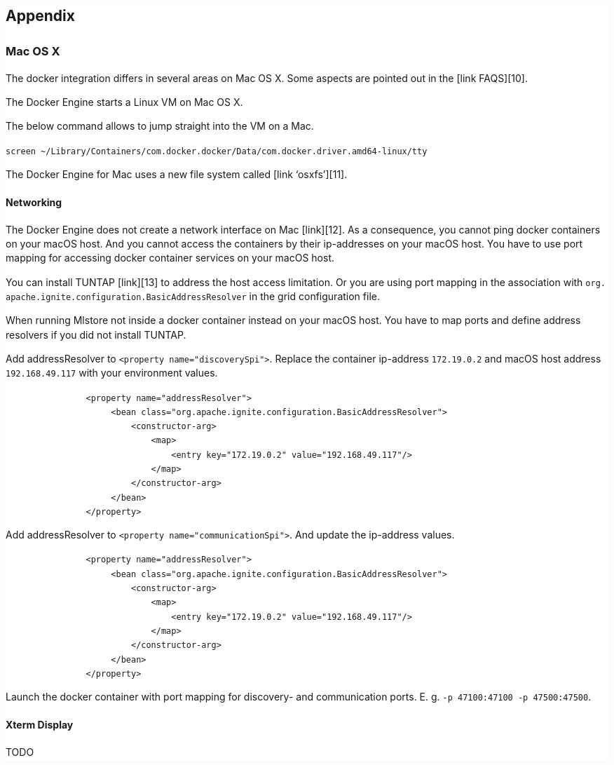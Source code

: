 ## Appendix

### Mac OS X

The docker integration differs in several areas on Mac OS X. Some aspects are pointed out in the [link FAQS][10].

The Docker Engine starts a Linux VM on Mac OS X.

The below command allows to jump straight into the VM on a Mac.

~~~~
screen ~/Library/Containers/com.docker.docker/Data/com.docker.driver.amd64-linux/tty
~~~~

The Docker Engine for Mac uses a new file system called [link ‘osxfs’][11].

#### Networking

The Docker Engine does not create a network interface on Mac [link][12]. As a consequence, you  cannot ping docker containers on your macOS host. And you cannot access the containers by their ip-addresses on your macOS host.
You have to use port mapping for accessing docker container services on your macOS host.

You can install TUNTAP [link][13] to address the host access limitation. Or you are using port mapping in the association with `org.apache.ignite.configuration.BasicAddressResolver` in the grid configuration file.

When running Mlstore not inside a docker container instead on your macOS host. You have to map ports and define address resolvers if you did not install TUNTAP.

Add addressResolver to `<property name="discoverySpi">`. Replace the container ip-address `172.19.0.2` and macOS host address `192.168.49.117` with your environment values.

~~~~
                <property name="addressResolver">
                     <bean class="org.apache.ignite.configuration.BasicAddressResolver">
                         <constructor-arg>
                             <map>
                                 <entry key="172.19.0.2" value="192.168.49.117"/>
                             </map>
                         </constructor-arg>
                     </bean>
                </property>

~~~~

Add addressResolver to `<property name="communicationSpi">`. And update the ip-address values.

~~~~
                <property name="addressResolver">
                     <bean class="org.apache.ignite.configuration.BasicAddressResolver">
                         <constructor-arg>
                             <map>
                                 <entry key="172.19.0.2" value="192.168.49.117"/>
                             </map>
                         </constructor-arg>
                     </bean>
                </property>
~~~~

Launch the docker container with port mapping for discovery- and communication ports.
E. g. `-p 47100:47100 -p 47500:47500`.

#### Xterm Display

TODO